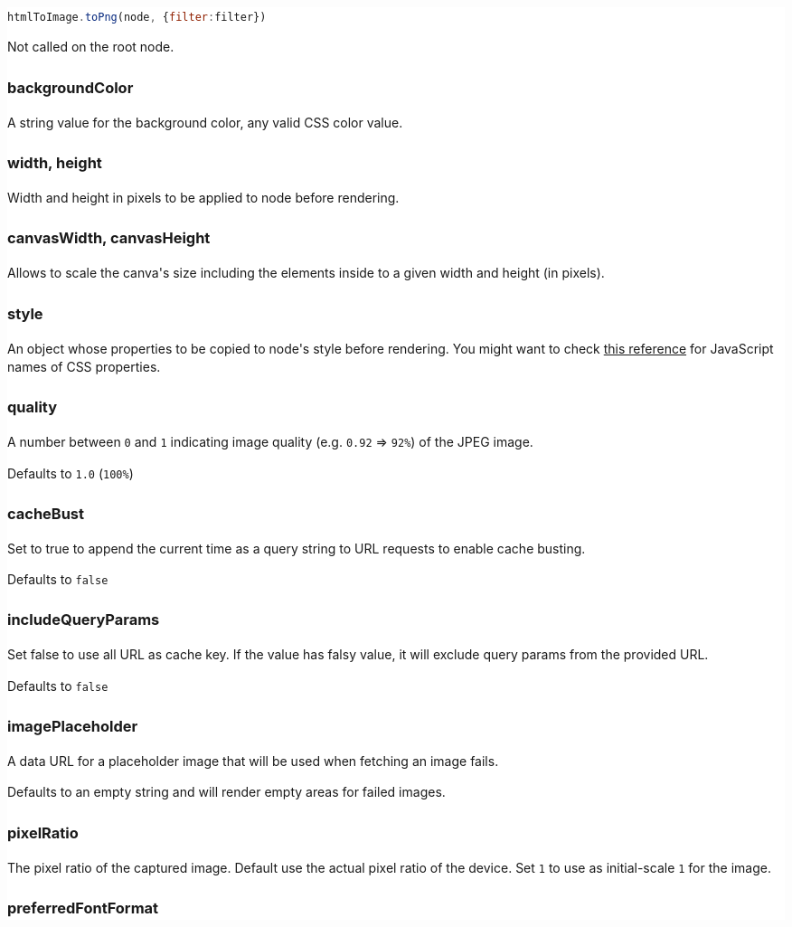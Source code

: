 ```js
htmlToImage.toPng(node, {filter:filter})
```

Not called on the root node.

### backgroundColor

A string value for the background color, any valid CSS color value.

### width, height

Width and height in pixels to be applied to node before rendering.

### canvasWidth, canvasHeight

Allows to scale the canva's size including the elements inside to a given width and height (in pixels).

### style

An object whose properties to be copied to node's style before rendering. You might want to check [this reference](https://developer.mozilla.org/en-US/docs/Web/CSS/CSS_Properties_Reference) for JavaScript names of CSS properties.

### quality

A number between `0` and `1` indicating image quality (e.g. `0.92` => `92%`) of the JPEG image.

Defaults to `1.0` (`100%`)

### cacheBust

Set to true to append the current time as a query string to URL requests to enable cache busting.

Defaults to `false`

### includeQueryParams

Set false to use all URL as cache key.
If the value has falsy value, it will exclude query params from the provided URL.

Defaults to `false`

### imagePlaceholder

A data URL for a placeholder image that will be used when fetching an image fails.

Defaults to an empty string and will render empty areas for failed images.

### pixelRatio

The pixel ratio of the captured image. Default use the actual pixel ratio of the device. Set `1` to
use as initial-scale `1` for the image.

### preferredFontFormat

